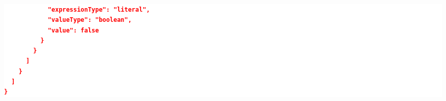 ```json
            "expressionType": "literal",
            "valueType": "boolean",
            "value": false
          }
        }
      ]
    }
  ]
}
```
